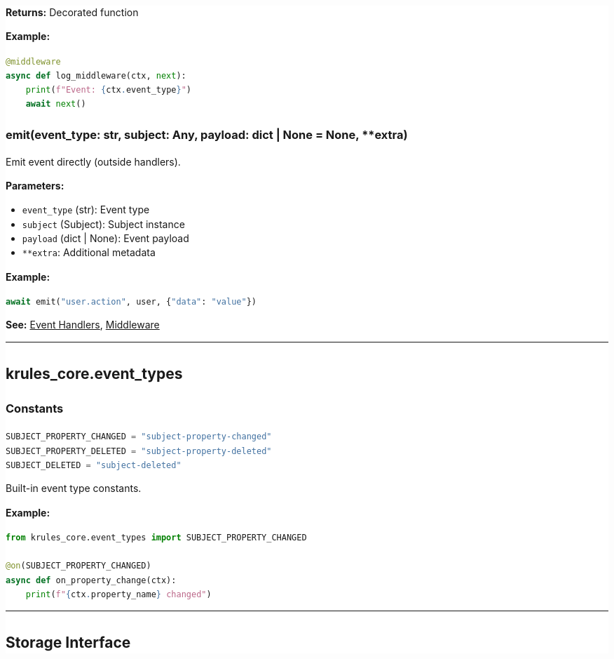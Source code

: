 **Returns:** Decorated function

**Example:**
```python
@middleware
async def log_middleware(ctx, next):
    print(f"Event: {ctx.event_type}")
    await next()
```

### emit(event_type: str, subject: Any, payload: dict | None = None, **extra)

Emit event directly (outside handlers).

**Parameters:**
- `event_type` (str): Event type
- `subject` (Subject): Subject instance
- `payload` (dict | None): Event payload
- `**extra`: Additional metadata

**Example:**
```python
await emit("user.action", user, {"data": "value"})
```

**See:** [Event Handlers](EVENT_HANDLERS.md), [Middleware](MIDDLEWARE.md)

---

## krules_core.event_types

### Constants

```python
SUBJECT_PROPERTY_CHANGED = "subject-property-changed"
SUBJECT_PROPERTY_DELETED = "subject-property-deleted"
SUBJECT_DELETED = "subject-deleted"
```

Built-in event type constants.

**Example:**
```python
from krules_core.event_types import SUBJECT_PROPERTY_CHANGED

@on(SUBJECT_PROPERTY_CHANGED)
async def on_property_change(ctx):
    print(f"{ctx.property_name} changed")
```

---

## Storage Interface

